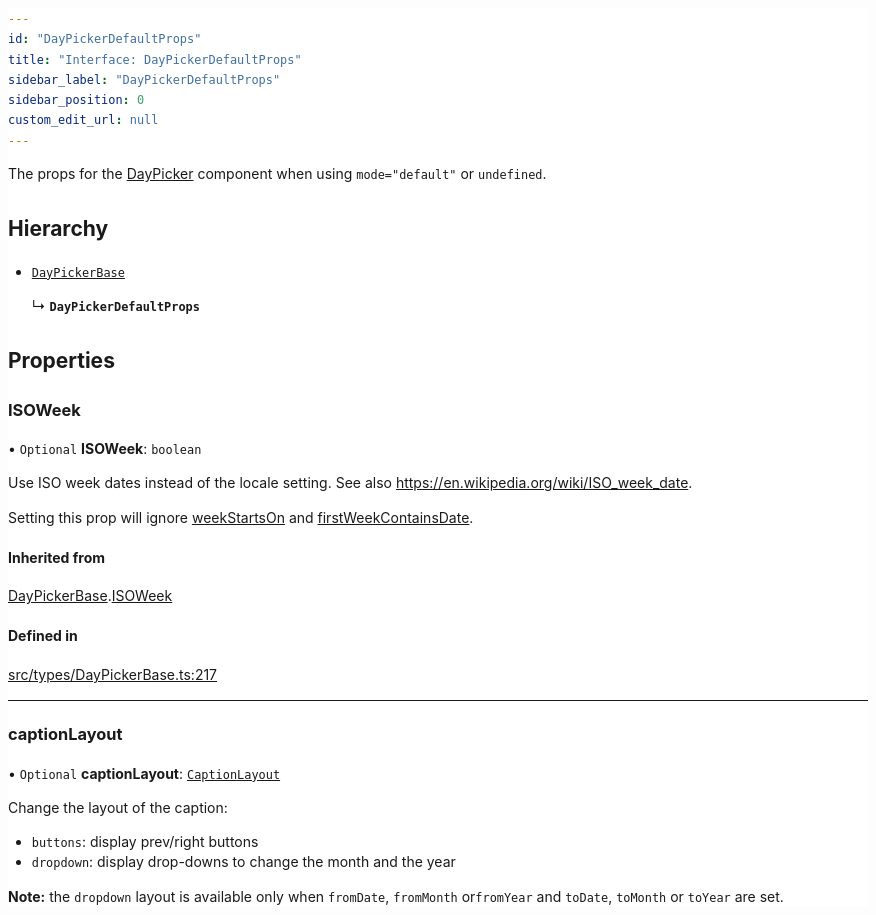```yaml
---
id: "DayPickerDefaultProps"
title: "Interface: DayPickerDefaultProps"
sidebar_label: "DayPickerDefaultProps"
sidebar_position: 0
custom_edit_url: null
---
```


The props for the [DayPicker](/api/functions/DayPicker.md) component when using `mode="default"` or `undefined`.

## Hierarchy

- [`DayPickerBase`](/api/interfaces/DayPickerBase.md)

  ↳ **`DayPickerDefaultProps`**

## Properties

### ISOWeek

• `Optional` **ISOWeek**: `boolean`

Use ISO week dates instead of the locale setting. See also
https://en.wikipedia.org/wiki/ISO_week_date.

Setting this prop will ignore [weekStartsOn](/api/interfaces/DayPickerContextValue.md#weekstartson) and [firstWeekContainsDate](/api/interfaces/DayPickerContextValue.md#firstweekcontainsdate).

#### Inherited from

[DayPickerBase](/api/interfaces/DayPickerBase.md).[ISOWeek](/api/interfaces/DayPickerBase.md#isoweek)

#### Defined in

[src/types/DayPickerBase.ts:217](https://github.com/gpbl/react-day-picker/blob/433a4d1e8/src/types/DayPickerBase.ts#L217)

___

### captionLayout

• `Optional` **captionLayout**: [`CaptionLayout`](/api/types/CaptionLayout.md)

Change the layout of the caption:

- `buttons`: display prev/right buttons
- `dropdown`: display drop-downs to change the month and the year

**Note:** the `dropdown` layout is available only when `fromDate`,
`fromMonth` or`fromYear` and `toDate`, `toMonth` or `toYear` are set.
